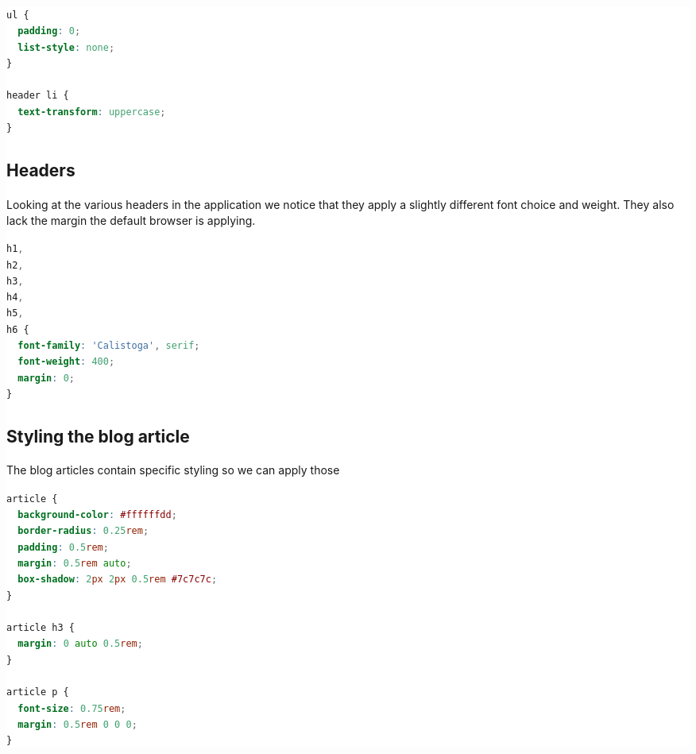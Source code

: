 ```css
ul {
  padding: 0;
  list-style: none;
}

header li {
  text-transform: uppercase;
}
```

## Headers

Looking at the various headers in the application we notice that they apply a
slightly different font choice and weight. They also lack the margin the default
browser is applying.

```css
h1,
h2,
h3,
h4,
h5,
h6 {
  font-family: 'Calistoga', serif;
  font-weight: 400;
  margin: 0;
}
```

## Styling the blog article

The blog articles contain specific styling so we can apply those

```css
article {
  background-color: #ffffffdd;
  border-radius: 0.25rem;
  padding: 0.5rem;
  margin: 0.5rem auto;
  box-shadow: 2px 2px 0.5rem #7c7c7c;
}

article h3 {
  margin: 0 auto 0.5rem;
}

article p {
  font-size: 0.75rem;
  margin: 0.5rem 0 0 0;
}
```
